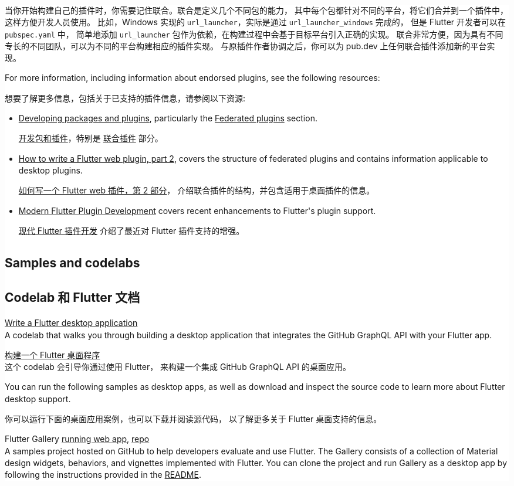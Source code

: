 
当你开始构建自己的插件时，你需要记住联合。联合是定义几个不同包的能力，
其中每个包都针对不同的平台，将它们合并到一个插件中，这样方便开发人员使用。
比如，Windows 实现的 `url_launcher`，实际是通过 `url_launcher_windows` 完成的，
但是 Flutter 开发者可以在 `pubspec.yaml` 中，
简单地添加 `url_launcher` 包作为依赖，在构建过程中会基于目标平台引入正确的实现。
联合非常方便，因为具有不同专长的不同团队，可以为不同的平台构建相应的插件实现。
与原插件作者协调之后，你可以为 pub.dev 上任何联合插件添加新的平台实现。

For more information, including information
about endorsed plugins, see the following resources:

想要了解更多信息，包括关于已支持的插件信息，请参阅以下资源:

* [Developing packages and plugins][], particularly the
  [Federated plugins][] section.

  [开发包和插件][Developing packages and plugins]，特别是 [联合插件][Federated plugins] 部分。

* [How to write a Flutter web plugin, part 2][],
  covers the structure of federated plugins and
  contains information applicable to desktop
  plugins.

  [如何写一个 Flutter web 插件，第 2 部分][How to write a Flutter web plugin, part 2]，
  介绍联合插件的结构，并包含适用于桌面插件的信息。

* [Modern Flutter Plugin Development][] covers
  recent enhancements to Flutter's plugin support.

  [现代 Flutter 插件开发][Modern Flutter Plugin Development]
  介绍了最近对 Flutter 插件支持的增强。

[using packages]: {{site.url}}/development/packages-and-plugins/using-packages
[Developing packages and plugins]: {{site.url}}/development/packages-and-plugins/developing-packages
[Federated plugins]: {{site.url}}/development/packages-and-plugins/developing-packages#federated-plugins
[How to write a Flutter web plugin, part 2]: {{site.flutter-medium}}/how-to-write-a-flutter-web-plugin-part-2-afdddb69ece6
[Modern Flutter Plugin Development]: {{site.flutter-medium}}/modern-flutter-plugin-development-4c3ee015cf5a

## Samples and codelabs

## Codelab 和 Flutter 文档

[Write a Flutter desktop application][]
<br> A codelab that walks you through building
a desktop application that integrates the GitHub
GraphQL API with your Flutter app.

[构建一个 Flutter 桌面程序][Write a Flutter desktop application]
<br> 这个 codelab 会引导你通过使用 Flutter，
来构建一个集成 GitHub GraphQL API 的桌面应用。

You can run the following samples as desktop apps,
as well as download and inspect the source code to
learn more about Flutter desktop support.

你可以运行下面的桌面应用案例，也可以下载并阅读源代码，
以了解更多关于 Flutter 桌面支持的信息。

Flutter Gallery [running web app][], [repo][flutter-gallery-repo]
<br> A samples project hosted on GitHub to help developers
  evaluate and use Flutter. The Gallery consists of a
  collection of Material design widgets, behaviors,
  and vignettes implemented with Flutter.
  You can clone the project and run Gallery as a desktop app
  by following the instructions provided in the [README][].


[Building Windows apps with Flutter]: {{site.url}}/development/platform-integration/windows/building
[Building macOS apps with Flutter]: {{site.url}}/development/platform-integration/macos/building
[Building Linux apps with Flutter]: {{site.url}}/development/platform-integration/linux/building
[Android Studio]: {{site.android-dev}}/studio/install
[Flutter SDK]: {{site.url}}/get-started/install
[install the Flutter and Dart plugins]: {{site.url}}/get-started/editor
[IntelliJ IDEA]: https://www.jetbrains.com/idea/download/
[setting up an editor]: {{site.url}}/get-started/editor
[Visual Studio Code]: {{site.url}}/development/tools/vs-code
[Visual Studio 2022]: https://visualstudio.microsoft.com/downloads/
[Visual Studio Build Tools 2022]: https://visualstudio.microsoft.com/downloads/#build-tools-for-visual-studio-2022
[CocoaPods]: https://cocoapods.org/
[Xcode]: {{site.apple-dev}}/xcode/
[Clang]: https://clang.llvm.org/
[CMake]: https://cmake.org/
[GTK development headers]: https://developer.gnome.org/gtk3/3.2/gtk-getting-started.html
[Installing snapd]: https://snapcraft.io/docs/installing-snapd
[Ninja build]: https://ninja-build.org/
[pkg-config]: https://www.freedesktop.org/wiki/Software/pkg-config/
[liblzma-dev]: https://packages.debian.org/sid/liblzma-dev
[Snap Store]: https://snapcraft.io/store
[snapd]: https://snapcraft.io/flutter
[creating a new Flutter project]: {{site.url}}/get-started/test-drive
[web support]: {{site.url}}/get-started/web
[Photo Search app]: {{site.repo.organization}}/samples/tree/main/desktop_photo_search
[running web app]: {{site.gallery}}
[flutter-gallery-repo]: {{site.repo.gallery}}
[README]: {{site.repo.gallery}}#readme
[gskinner-flokk-repo]: {{site.github}}/gskinnerTeam/flokk
[gskinner-flokk-blogpost]: https://blog.gskinner.com/archives/2020/09/flokk-how-we-built-a-desktop-app-using-flutter.html
[Write a Flutter desktop application]: {{site.codelabs}}/codelabs/flutter-github-client
